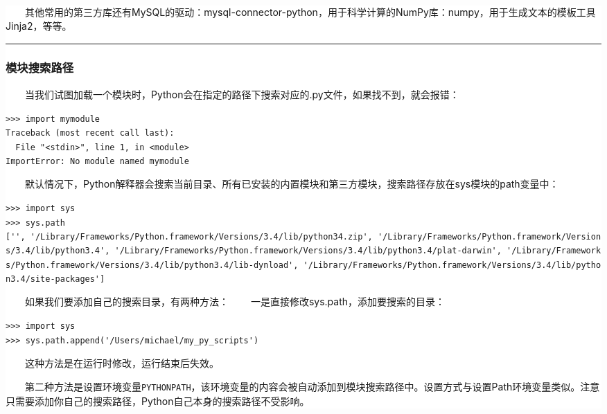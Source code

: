 &ensp;&ensp;&ensp;&ensp;其他常用的第三方库还有MySQL的驱动：mysql-connector-python，用于科学计算的NumPy库：numpy，用于生成文本的模板工具Jinja2，等等。

---

### 模块搜索路径
&ensp;&ensp;&ensp;&ensp;当我们试图加载一个模块时，Python会在指定的路径下搜索对应的.py文件，如果找不到，就会报错：

```
>>> import mymodule
Traceback (most recent call last):
  File "<stdin>", line 1, in <module>
ImportError: No module named mymodule
```

&ensp;&ensp;&ensp;&ensp;默认情况下，Python解释器会搜索当前目录、所有已安装的内置模块和第三方模块，搜索路径存放在sys模块的path变量中：

```
>>> import sys
>>> sys.path
['', '/Library/Frameworks/Python.framework/Versions/3.4/lib/python34.zip', '/Library/Frameworks/Python.framework/Versions/3.4/lib/python3.4', '/Library/Frameworks/Python.framework/Versions/3.4/lib/python3.4/plat-darwin', '/Library/Frameworks/Python.framework/Versions/3.4/lib/python3.4/lib-dynload', '/Library/Frameworks/Python.framework/Versions/3.4/lib/python3.4/site-packages']
```

&ensp;&ensp;&ensp;&ensp;如果我们要添加自己的搜索目录，有两种方法：
&ensp;&ensp;&ensp;&ensp;一是直接修改sys.path，添加要搜索的目录：

```
>>> import sys
>>> sys.path.append('/Users/michael/my_py_scripts')
```

&ensp;&ensp;&ensp;&ensp;这种方法是在运行时修改，运行结束后失效。

&ensp;&ensp;&ensp;&ensp;第二种方法是设置环境变量`PYTHONPATH`，该环境变量的内容会被自动添加到模块搜索路径中。设置方式与设置Path环境变量类似。注意只需要添加你自己的搜索路径，Python自己本身的搜索路径不受影响。







